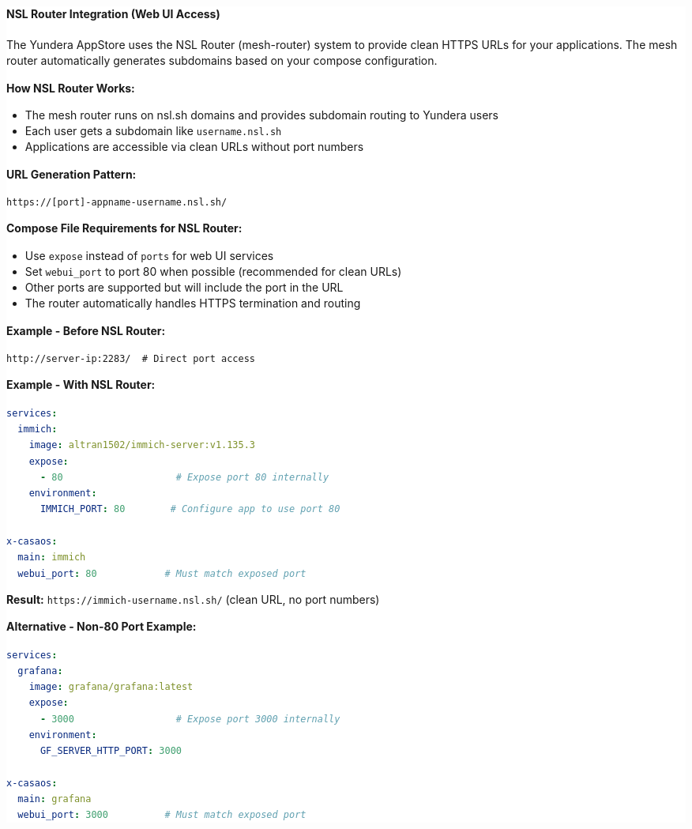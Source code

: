 #### NSL Router Integration (Web UI Access)

The Yundera AppStore uses the NSL Router (mesh-router) system to provide clean HTTPS URLs for your applications. The mesh router automatically generates subdomains based on your compose configuration.

**How NSL Router Works:**
- The mesh router runs on nsl.sh domains and provides subdomain routing to Yundera users
- Each user gets a subdomain like `username.nsl.sh`
- Applications are accessible via clean URLs without port numbers

**URL Generation Pattern:**
```
https://[port]-appname-username.nsl.sh/
```

**Compose File Requirements for NSL Router:**
- Use `expose` instead of `ports` for web UI services
- Set `webui_port` to port 80 when possible (recommended for clean URLs)
- Other ports are supported but will include the port in the URL
- The router automatically handles HTTPS termination and routing

**Example - Before NSL Router:**
```
http://server-ip:2283/  # Direct port access
```

**Example - With NSL Router:**
```yaml
services:
  immich:
    image: altran1502/immich-server:v1.135.3
    expose:
      - 80                    # Expose port 80 internally
    environment:
      IMMICH_PORT: 80        # Configure app to use port 80
      
x-casaos:
  main: immich
  webui_port: 80            # Must match exposed port
```

**Result:** `https://immich-username.nsl.sh/` (clean URL, no port numbers)

**Alternative - Non-80 Port Example:**
```yaml
services:
  grafana:
    image: grafana/grafana:latest
    expose:
      - 3000                  # Expose port 3000 internally
    environment:
      GF_SERVER_HTTP_PORT: 3000
      
x-casaos:
  main: grafana
  webui_port: 3000          # Must match exposed port
```
